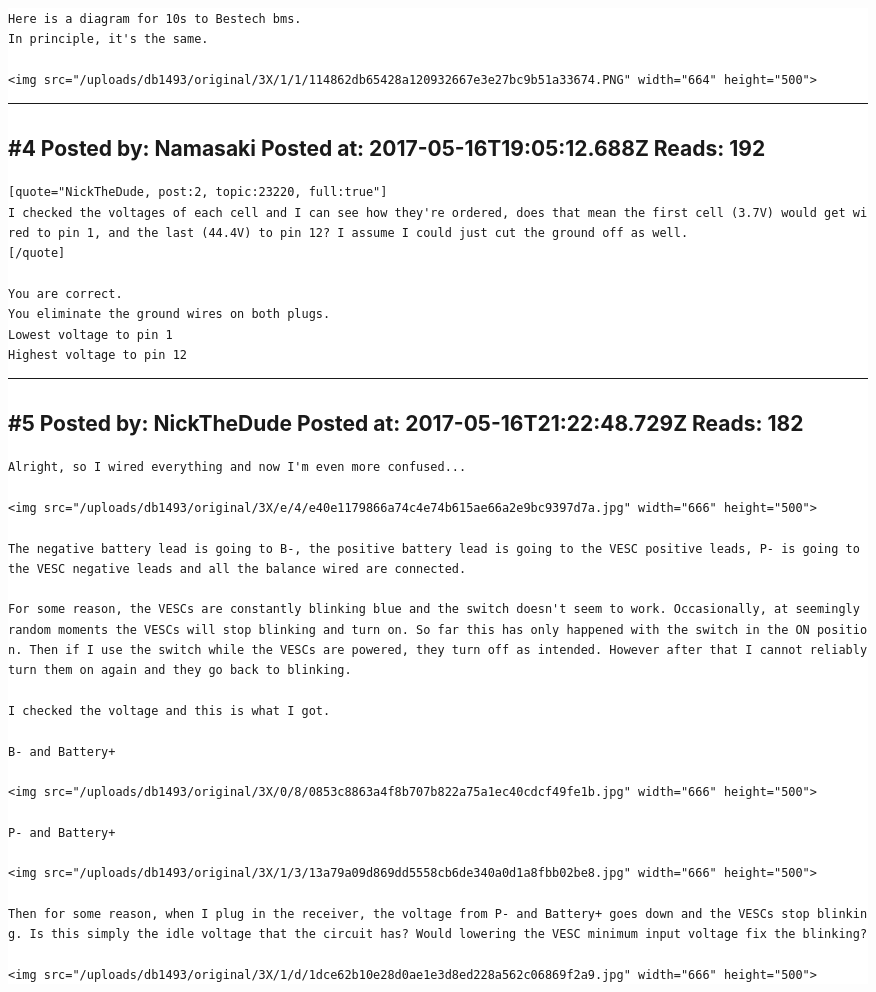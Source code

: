```
Here is a diagram for 10s to Bestech bms. 
In principle, it's the same. 

<img src="/uploads/db1493/original/3X/1/1/114862db65428a120932667e3e27bc9b51a33674.PNG" width="664" height="500">
```

---
## \#4 Posted by: Namasaki Posted at: 2017-05-16T19:05:12.688Z Reads: 192

```
[quote="NickTheDude, post:2, topic:23220, full:true"]
I checked the voltages of each cell and I can see how they're ordered, does that mean the first cell (3.7V) would get wired to pin 1, and the last (44.4V) to pin 12? I assume I could just cut the ground off as well.
[/quote]

You are correct. 
You eliminate the ground wires on both plugs.
Lowest voltage to pin 1
Highest voltage to pin 12
```

---
## \#5 Posted by: NickTheDude Posted at: 2017-05-16T21:22:48.729Z Reads: 182

```
Alright, so I wired everything and now I'm even more confused...

<img src="/uploads/db1493/original/3X/e/4/e40e1179866a74c4e74b615ae66a2e9bc9397d7a.jpg" width="666" height="500">

The negative battery lead is going to B-, the positive battery lead is going to the VESC positive leads, P- is going to the VESC negative leads and all the balance wired are connected.

For some reason, the VESCs are constantly blinking blue and the switch doesn't seem to work. Occasionally, at seemingly random moments the VESCs will stop blinking and turn on. So far this has only happened with the switch in the ON position. Then if I use the switch while the VESCs are powered, they turn off as intended. However after that I cannot reliably turn them on again and they go back to blinking.

I checked the voltage and this is what I got.

B- and Battery+

<img src="/uploads/db1493/original/3X/0/8/0853c8863a4f8b707b822a75a1ec40cdcf49fe1b.jpg" width="666" height="500">

P- and Battery+

<img src="/uploads/db1493/original/3X/1/3/13a79a09d869dd5558cb6de340a0d1a8fbb02be8.jpg" width="666" height="500">

Then for some reason, when I plug in the receiver, the voltage from P- and Battery+ goes down and the VESCs stop blinking. Is this simply the idle voltage that the circuit has? Would lowering the VESC minimum input voltage fix the blinking?

<img src="/uploads/db1493/original/3X/1/d/1dce62b10e28d0ae1e3d8ed228a562c06869f2a9.jpg" width="666" height="500">

```
